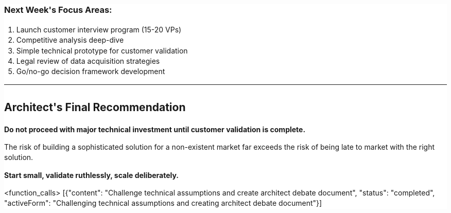 ### **Next Week's Focus Areas:**
1. Launch customer interview program (15-20 VPs)
2. Competitive analysis deep-dive
3. Simple technical prototype for customer validation
4. Legal review of data acquisition strategies
5. Go/no-go decision framework development

---

## Architect's Final Recommendation

**Do not proceed with major technical investment until customer validation is complete.**

The risk of building a sophisticated solution for a non-existent market far exceeds the risk of being late to market with the right solution.

**Start small, validate ruthlessly, scale deliberately.**

<function_calls>
<invoke name="TodoWrite">
<parameter name="todos">[{"content": "Challenge technical assumptions and create architect debate document", "status": "completed", "activeForm": "Challenging technical assumptions and creating architect debate document"}]